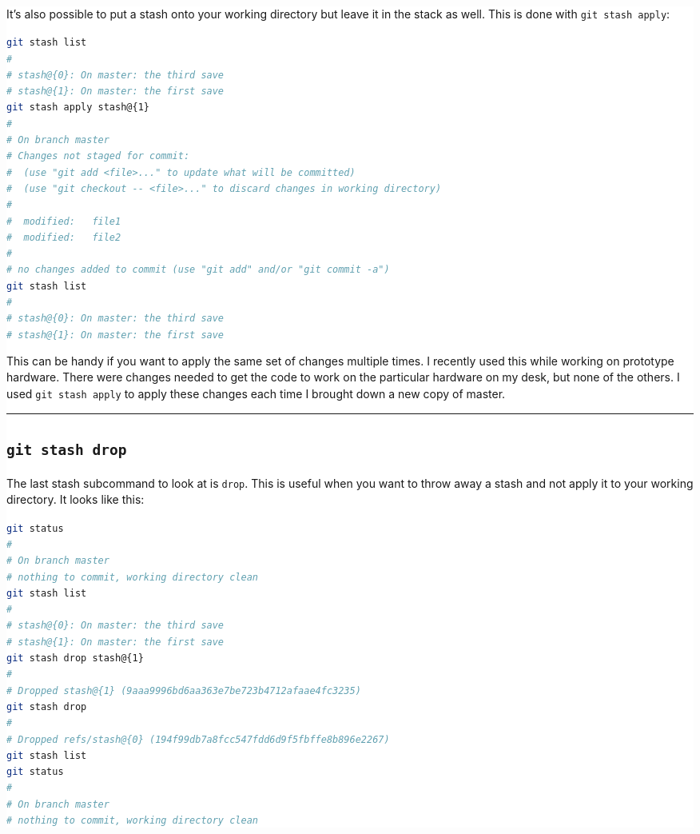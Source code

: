 It’s also possible to put a stash onto your working directory but leave it in the stack as well. This is done with `git stash apply`:

```sh :collapsed-lines
git stash list
#
# stash@{0}: On master: the third save
# stash@{1}: On master: the first save
git stash apply stash@{1}
#
# On branch master
# Changes not staged for commit:
#  (use "git add <file>..." to update what will be committed)
#  (use "git checkout -- <file>..." to discard changes in working directory)
# 
#  modified:   file1
#  modified:   file2
# 
# no changes added to commit (use "git add" and/or "git commit -a")
git stash list
# 
# stash@{0}: On master: the third save
# stash@{1}: On master: the first save
```

This can be handy if you want to apply the same set of changes multiple times. I recently used this while working on prototype hardware. There were changes needed to get the code to work on the particular hardware on my desk, but none of the others. I used `git stash apply` to apply these changes each time I brought down a new copy of master.

---

## `git stash drop`

The last stash subcommand to look at is `drop`. This is useful when you want to throw away a stash and not apply it to your working directory. It looks like this:

```sh :collapsed-lines
git status
# 
# On branch master
# nothing to commit, working directory clean
git stash list
# 
# stash@{0}: On master: the third save
# stash@{1}: On master: the first save
git stash drop stash@{1}
# 
# Dropped stash@{1} (9aaa9996bd6aa363e7be723b4712afaae4fc3235)
git stash drop
#
# Dropped refs/stash@{0} (194f99db7a8fcc547fdd6d9f5fbffe8b896e2267)
git stash list
git status
# 
# On branch master
# nothing to commit, working directory clean
```
